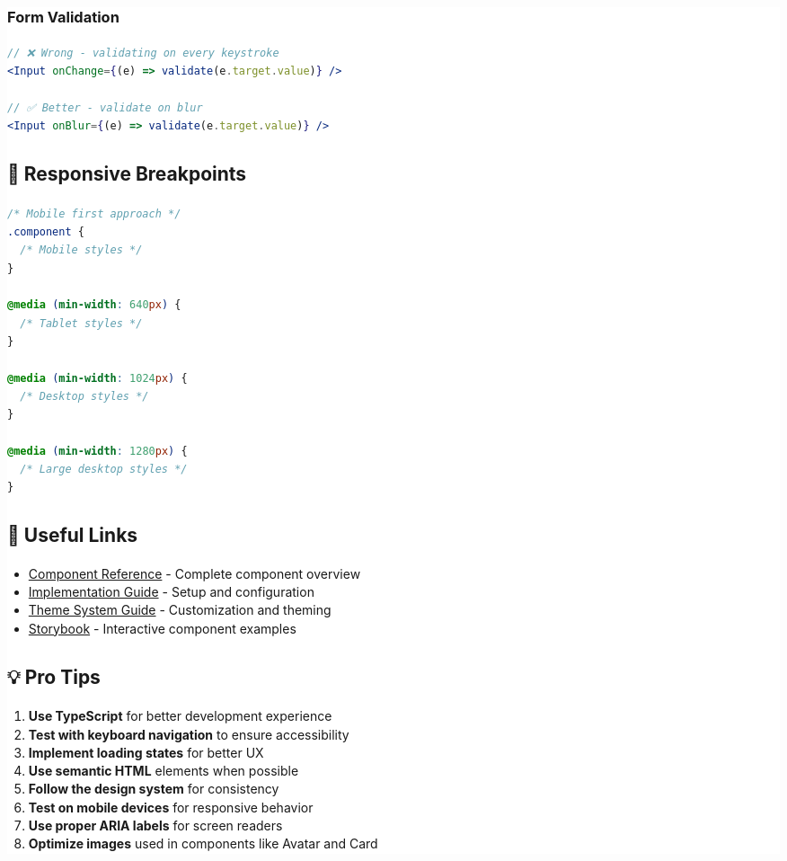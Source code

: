 ### Form Validation

```jsx
// ❌ Wrong - validating on every keystroke
<Input onChange={(e) => validate(e.target.value)} />

// ✅ Better - validate on blur
<Input onBlur={(e) => validate(e.target.value)} />
```

## 📱 Responsive Breakpoints

```css
/* Mobile first approach */
.component {
  /* Mobile styles */
}

@media (min-width: 640px) {
  /* Tablet styles */
}

@media (min-width: 1024px) {
  /* Desktop styles */
}

@media (min-width: 1280px) {
  /* Large desktop styles */
}
```

## 🔗 Useful Links

- [Component Reference](./component-reference.md) - Complete component overview
- [Implementation Guide](./implementation-guide.md) - Setup and configuration
- [Theme System Guide](../src/docs/theme-system-guide.mdx) - Customization and theming
- [Storybook](https://storybook.atomix.design) - Interactive component examples

## 💡 Pro Tips

1. **Use TypeScript** for better development experience
2. **Test with keyboard navigation** to ensure accessibility
3. **Implement loading states** for better UX
4. **Use semantic HTML** elements when possible
5. **Follow the design system** for consistency
6. **Test on mobile devices** for responsive behavior
7. **Use proper ARIA labels** for screen readers
8. **Optimize images** used in components like Avatar and Card
